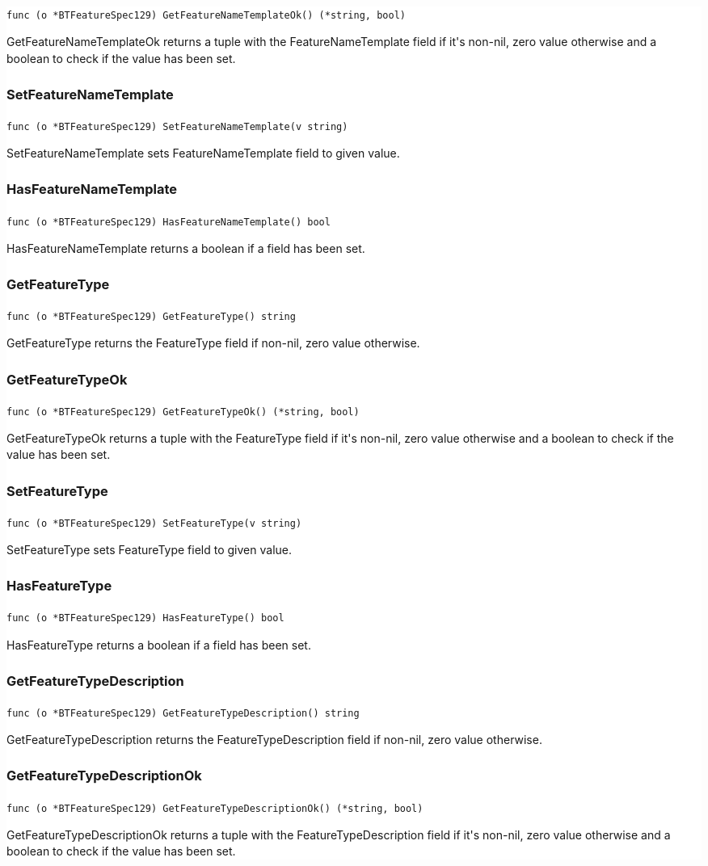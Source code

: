`func (o *BTFeatureSpec129) GetFeatureNameTemplateOk() (*string, bool)`

GetFeatureNameTemplateOk returns a tuple with the FeatureNameTemplate field if it's non-nil, zero value otherwise
and a boolean to check if the value has been set.

### SetFeatureNameTemplate

`func (o *BTFeatureSpec129) SetFeatureNameTemplate(v string)`

SetFeatureNameTemplate sets FeatureNameTemplate field to given value.

### HasFeatureNameTemplate

`func (o *BTFeatureSpec129) HasFeatureNameTemplate() bool`

HasFeatureNameTemplate returns a boolean if a field has been set.

### GetFeatureType

`func (o *BTFeatureSpec129) GetFeatureType() string`

GetFeatureType returns the FeatureType field if non-nil, zero value otherwise.

### GetFeatureTypeOk

`func (o *BTFeatureSpec129) GetFeatureTypeOk() (*string, bool)`

GetFeatureTypeOk returns a tuple with the FeatureType field if it's non-nil, zero value otherwise
and a boolean to check if the value has been set.

### SetFeatureType

`func (o *BTFeatureSpec129) SetFeatureType(v string)`

SetFeatureType sets FeatureType field to given value.

### HasFeatureType

`func (o *BTFeatureSpec129) HasFeatureType() bool`

HasFeatureType returns a boolean if a field has been set.

### GetFeatureTypeDescription

`func (o *BTFeatureSpec129) GetFeatureTypeDescription() string`

GetFeatureTypeDescription returns the FeatureTypeDescription field if non-nil, zero value otherwise.

### GetFeatureTypeDescriptionOk

`func (o *BTFeatureSpec129) GetFeatureTypeDescriptionOk() (*string, bool)`

GetFeatureTypeDescriptionOk returns a tuple with the FeatureTypeDescription field if it's non-nil, zero value otherwise
and a boolean to check if the value has been set.
